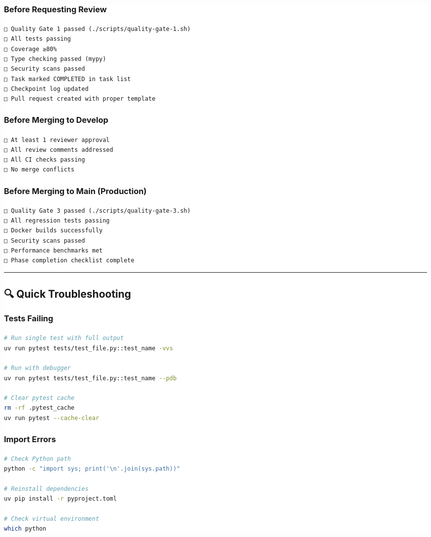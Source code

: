 ### Before Requesting Review
```
□ Quality Gate 1 passed (./scripts/quality-gate-1.sh)
□ All tests passing
□ Coverage ≥80%
□ Type checking passed (mypy)
□ Security scans passed
□ Task marked COMPLETED in task list
□ Checkpoint log updated
□ Pull request created with proper template
```

### Before Merging to Develop
```
□ At least 1 reviewer approval
□ All review comments addressed
□ All CI checks passing
□ No merge conflicts
```

### Before Merging to Main (Production)
```
□ Quality Gate 3 passed (./scripts/quality-gate-3.sh)
□ All regression tests passing
□ Docker builds successfully
□ Security scans passed
□ Performance benchmarks met
□ Phase completion checklist complete
```

---

## 🔍 Quick Troubleshooting

### Tests Failing
```bash
# Run single test with full output
uv run pytest tests/test_file.py::test_name -vvs

# Run with debugger
uv run pytest tests/test_file.py::test_name --pdb

# Clear pytest cache
rm -rf .pytest_cache
uv run pytest --cache-clear
```

### Import Errors
```bash
# Check Python path
python -c "import sys; print('\n'.join(sys.path))"

# Reinstall dependencies
uv pip install -r pyproject.toml

# Check virtual environment
which python
```
